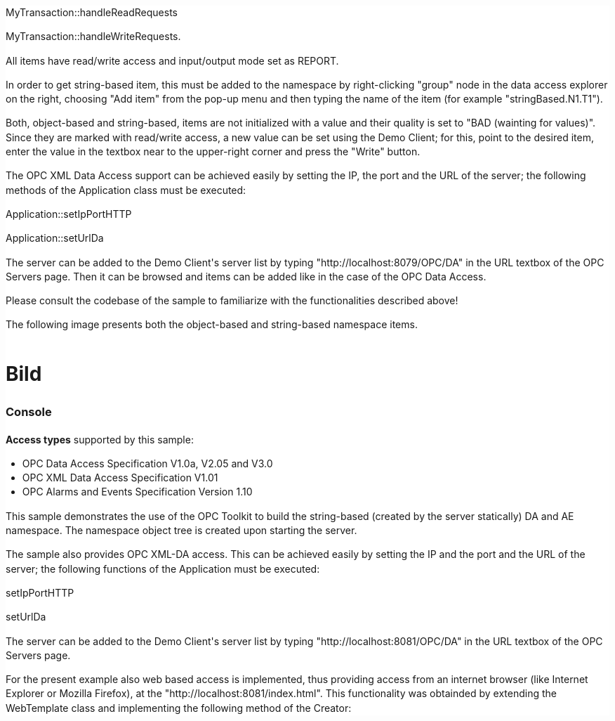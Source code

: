 MyTransaction::handleReadRequests

MyTransaction::handleWriteRequests.

All items have read/write access and input/output mode set as REPORT.

In order to get string-based item, this must be added to the namespace by right-clicking "group" node in the data access explorer on the right, choosing "Add item" from the pop-up menu and then typing the name of the item (for example "stringBased.N1.T1").

Both, object-based and string-based, items are not initialized with a value and their quality is set to "BAD (wainting for values)". Since they are marked with read/write access, a new value can be set using the Demo Client; for this, point to the desired item, enter the value in the textbox near to the upper-right corner and press the "Write" button.

The OPC XML Data Access support can be achieved easily by setting the IP, the port and the URL of the server; the following methods of the Application class must be executed:

Application::setIpPortHTTP

Application::setUrlDa

The server can be added to the Demo Client's server list by typing "http://localhost:8079/OPC/DA" in the URL textbox of the OPC Servers page. Then it can be browsed and items can be added like in the case of the OPC Data Access.

Please consult the codebase of the sample to familiarize with the functionalities described above!

The following image presents both the object-based and string-based namespace items.

# Bild

### Console

**Access types** supported by this sample:

-   OPC Data Access Specification V1.0a, V2.05 and V3.0
-   OPC XML Data Access Specification V1.01
-   OPC Alarms and Events Specification Version 1.10

This sample demonstrates the use of the OPC Toolkit to build the string-based (created by the server statically) DA and AE namespace. The namespace object tree is created upon starting the server.

The sample also provides OPC XML-DA access. This can be achieved easily by setting the IP and the port and the URL of the server; the following functions of the Application must be executed:

setIpPortHTTP

setUrlDa

The server can be added to the Demo Client's server list by typing "http://localhost:8081/OPC/DA" in the URL textbox of the OPC Servers page.

For the present example also web based access is implemented, thus providing access from an internet browser (like Internet Explorer or Mozilla Firefox), at the "http://localhost:8081/index.html". This functionality was obtainded by extending the WebTemplate class and implementing the following method of the Creator:
